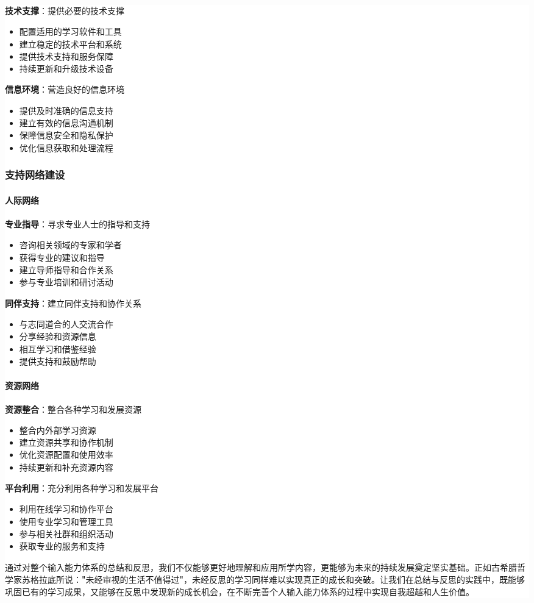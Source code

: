 **技术支撑**：提供必要的技术支撑
- 配置适用的学习软件和工具
- 建立稳定的技术平台和系统
- 提供技术支持和服务保障
- 持续更新和升级技术设备

**信息环境**：营造良好的信息环境
- 提供及时准确的信息支持
- 建立有效的信息沟通机制
- 保障信息安全和隐私保护
- 优化信息获取和处理流程

### 支持网络建设

#### 人际网络

**专业指导**：寻求专业人士的指导和支持
- 咨询相关领域的专家和学者
- 获得专业的建议和指导
- 建立导师指导和合作关系
- 参与专业培训和研讨活动

**同伴支持**：建立同伴支持和协作关系
- 与志同道合的人交流合作
- 分享经验和资源信息
- 相互学习和借鉴经验
- 提供支持和鼓励帮助

#### 资源网络

**资源整合**：整合各种学习和发展资源
- 整合内外部学习资源
- 建立资源共享和协作机制
- 优化资源配置和使用效率
- 持续更新和补充资源内容

**平台利用**：充分利用各种学习和发展平台
- 利用在线学习和协作平台
- 使用专业学习和管理工具
- 参与相关社群和组织活动
- 获取专业的服务和支持

通过对整个输入能力体系的总结和反思，我们不仅能够更好地理解和应用所学内容，更能够为未来的持续发展奠定坚实基础。正如古希腊哲学家苏格拉底所说："未经审视的生活不值得过"，未经反思的学习同样难以实现真正的成长和突破。让我们在总结与反思的实践中，既能够巩固已有的学习成果，又能够在反思中发现新的成长机会，在不断完善个人输入能力体系的过程中实现自我超越和人生价值。